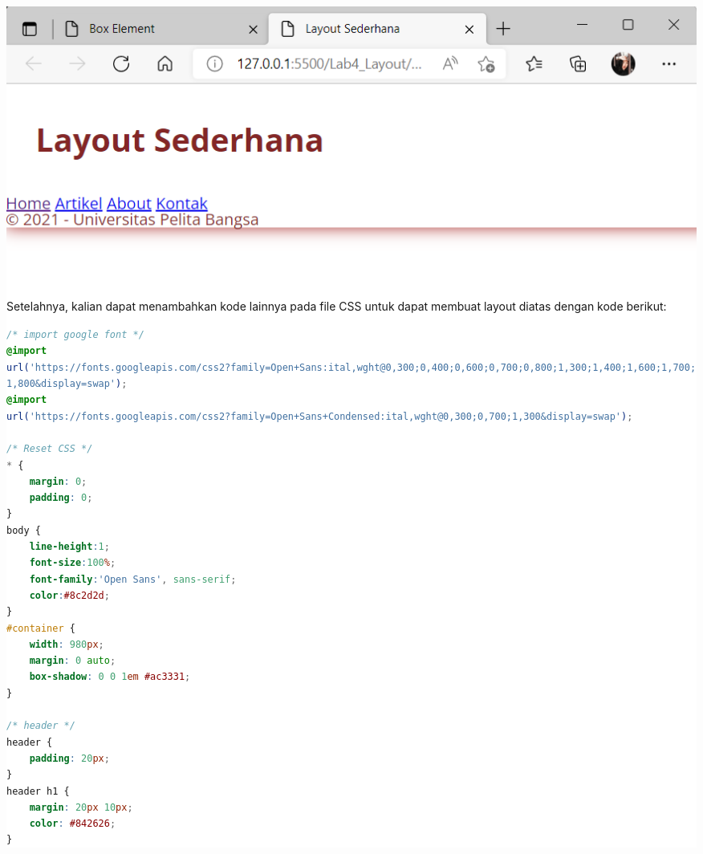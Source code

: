 ![menambahkan_gambar](img/LAYOUT%20SEDERHANA.png)

Setelahnya, kalian dapat menambahkan kode lainnya pada file CSS untuk dapat membuat layout diatas dengan kode berikut:

```css
/* import google font */
@import
url('https://fonts.googleapis.com/css2?family=Open+Sans:ital,wght@0,300;0,400;0,600;0,700;0,800;1,300;1,400;1,600;1,700;1,800&display=swap');
@import
url('https://fonts.googleapis.com/css2?family=Open+Sans+Condensed:ital,wght@0,300;0,700;1,300&display=swap');

/* Reset CSS */
* {
    margin: 0;
    padding: 0;
}
body {
    line-height:1;
    font-size:100%;
    font-family:'Open Sans', sans-serif;
    color:#8c2d2d;
}
#container {
    width: 980px;
    margin: 0 auto;
    box-shadow: 0 0 1em #ac3331;
}
    
/* header */
header {
    padding: 20px;
}
header h1 {
    margin: 20px 10px;
    color: #842626;
}
```

